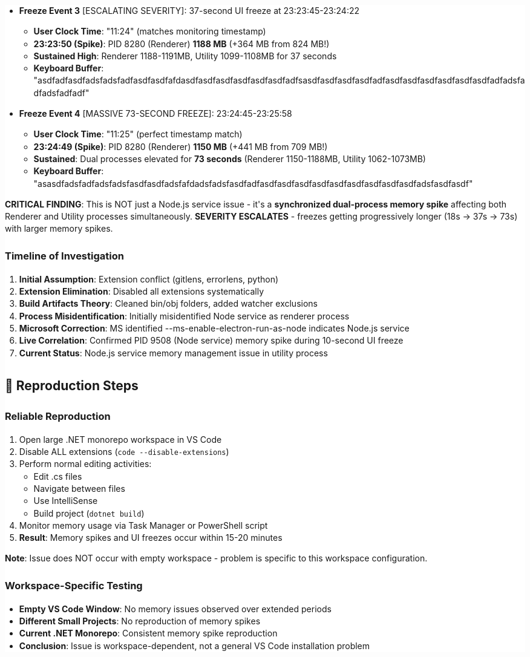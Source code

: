 - **Freeze Event 3** [ESCALATING SEVERITY]: 37-second UI freeze at 23:23:45-23:24:22

  - **User Clock Time**: "11:24" (matches monitoring timestamp)
  - **23:23:50 (Spike)**: PID 8280 (Renderer) **1188 MB** (+364 MB from 824 MB!)
  - **Sustained High**: Renderer 1188-1191MB, Utility 1099-1108MB for 37 seconds
  - **Keyboard Buffer**: "asdfadfasdfadsfadsfadfasdfasdfafdasdfasdfasdfasdfasdfasdfadfsasdfasdfasdfasdfadfasdfasdfasdfasdfasdfasdfadfadsfadfadsfadfadf"

- **Freeze Event 4** [MASSIVE 73-SECOND FREEZE]: 23:24:45-23:25:58
  - **User Clock Time**: "11:25" (perfect timestamp match)
  - **23:24:49 (Spike)**: PID 8280 (Renderer) **1150 MB** (+441 MB from 709 MB!)
  - **Sustained**: Dual processes elevated for **73 seconds** (Renderer 1150-1188MB, Utility 1062-1073MB)
  - **Keyboard Buffer**: "asasdfadsfadfadsfadsfasdfasdfadsfafdadsfadsfasdfadfasdfasdfasdfasdfasdfasdfasdfasdfasdfadsfasdfasdf"

**CRITICAL FINDING**: This is NOT just a Node.js service issue - it's a **synchronized dual-process memory spike** affecting both Renderer and Utility processes simultaneously. **SEVERITY ESCALATES** - freezes getting progressively longer (18s → 37s → 73s) with larger memory spikes.

### **Timeline of Investigation**

1. **Initial Assumption**: Extension conflict (gitlens, errorlens, python)
2. **Extension Elimination**: Disabled all extensions systematically
3. **Build Artifacts Theory**: Cleaned bin/obj folders, added watcher exclusions
4. **Process Misidentification**: Initially misidentified Node service as renderer process
5. **Microsoft Correction**: MS identified --ms-enable-electron-run-as-node indicates Node.js service
6. **Live Correlation**: Confirmed PID 9508 (Node service) memory spike during 10-second UI freeze
7. **Current Status**: Node.js service memory management issue in utility process

## 🧪 **Reproduction Steps**

### **Reliable Reproduction**

1. Open large .NET monorepo workspace in VS Code
2. Disable ALL extensions (`code --disable-extensions`)
3. Perform normal editing activities:
   - Edit .cs files
   - Navigate between files
   - Use IntelliSense
   - Build project (`dotnet build`)
4. Monitor memory usage via Task Manager or PowerShell script
5. **Result**: Memory spikes and UI freezes occur within 15-20 minutes

**Note**: Issue does NOT occur with empty workspace - problem is specific to this workspace configuration.

### **Workspace-Specific Testing**

- **Empty VS Code Window**: No memory issues observed over extended periods
- **Different Small Projects**: No reproduction of memory spikes
- **Current .NET Monorepo**: Consistent memory spike reproduction
- **Conclusion**: Issue is workspace-dependent, not a general VS Code installation problem
